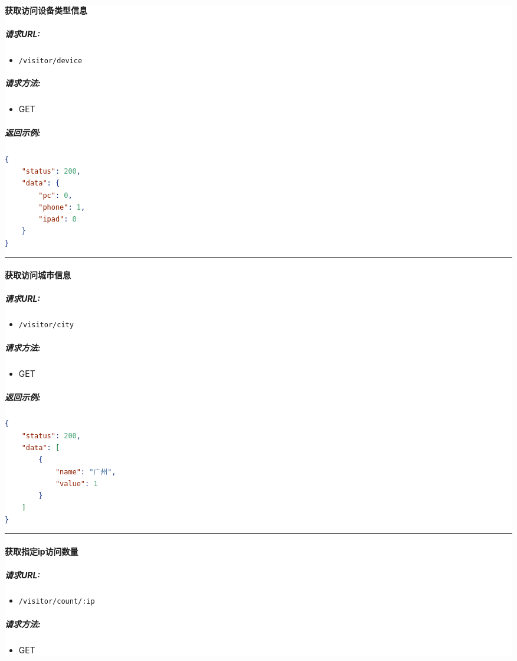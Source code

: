
#### 获取访问设备类型信息

##### 请求URL:
* ```/visitor/device```

##### 请求方法:
* GET

##### 返回示例:
```json
{
    "status": 200,
    "data": {
        "pc": 0,
        "phone": 1,
        "ipad": 0
    }
}
```

---

#### 获取访问城市信息

##### 请求URL:
* ```/visitor/city```

##### 请求方法:
* GET

##### 返回示例:
```json
{
    "status": 200,
    "data": [
        {
            "name": "广州",
            "value": 1
        }
    ]
}
```

---

#### 获取指定ip访问数量

##### 请求URL:
* ```/visitor/count/:ip```

##### 请求方法:
* GET
